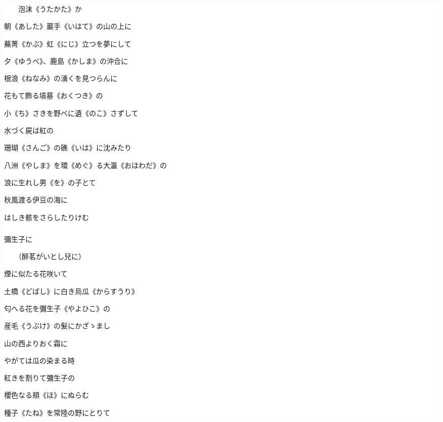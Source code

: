 　　泡沫《うたかた》か



朝《あした》巖手《いはて》の山の上に

蕪菁《かぶ》虹《にじ》立つを夢にして

夕《ゆうべ》、鹿島《かしま》の沖合に

根浪《ねなみ》の湧くを見つらんに



花もて飾る墳墓《おくつき》の

小《ち》さきを野べに遺《のこ》さずして

水づく屍は紅の

珊瑚《さんご》の礁《いは》に沈みたり



八洲《やしま》を環《めぐ》る大瀛《おほわだ》の

浪に生れし男《を》の子とて

秋風渡る伊豆の海に

はしき骸をさらしたりけむ






### 
彌生子に

　　（醉茗がいとし兒に）









煙に似たる花咲いて

土橋《どばし》に白き烏瓜《からすうり》

匂へる花を彌生子《やよひこ》の

産毛《うぶけ》の髮にかざゝまし



山の西よりおく霜に

やがては瓜の染まる時

紅きを割りて彌生子の

櫻色なる頬《ほ》にぬらむ



種子《たね》を常陸の野にとりて
